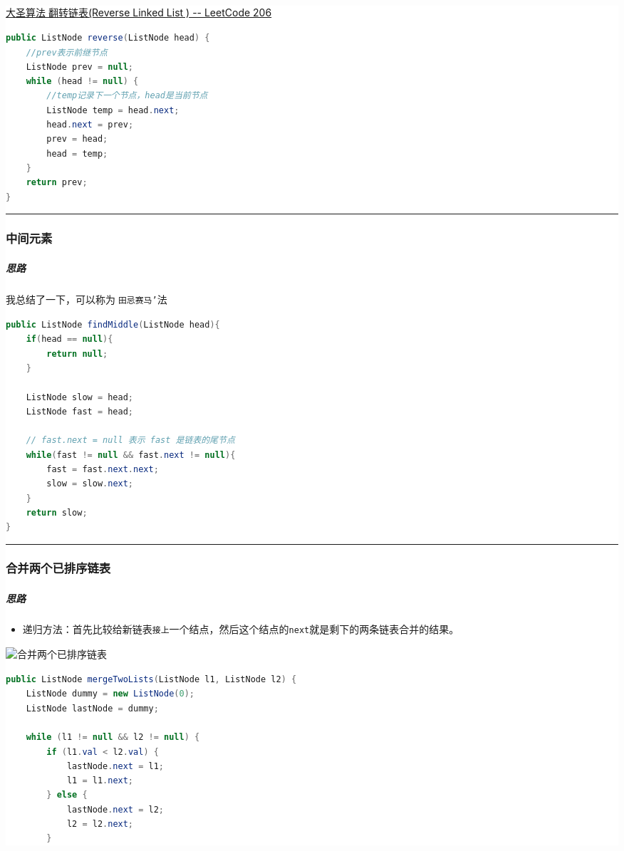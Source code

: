 [大圣算法 翻转链表(Reverse Linked List ) -- LeetCode 206](https://www.bilibili.com/video/av68131315?from=search&seid=13740251773229801466)

```java
public ListNode reverse(ListNode head) {
    //prev表示前继节点
    ListNode prev = null;
    while (head != null) {
        //temp记录下一个节点，head是当前节点
        ListNode temp = head.next;
        head.next = prev;
        prev = head;
        head = temp;
    }
    return prev;
}
```

----

### 中间元素

##### 思路
我总结了一下，可以称为 `田忌赛马’`法

```java
public ListNode findMiddle(ListNode head){
    if(head == null){
        return null;
    }
    
    ListNode slow = head;
    ListNode fast = head;
    
    // fast.next = null 表示 fast 是链表的尾节点
    while(fast != null && fast.next != null){
        fast = fast.next.next;
        slow = slow.next;
    }
    return slow;
}
```

----

### 合并两个已排序链表

##### 思路

- 递归方法：首先比较给新链表`接上`一个结点，然后这个结点的`next`就是剩下的两条链表合并的结果。

![合并两个已排序链表](https://user-gold-cdn.xitu.io/2019/10/13/16dc2c16287d251b?w=666&h=341&f=png&s=17957)

```java
public ListNode mergeTwoLists(ListNode l1, ListNode l2) {
    ListNode dummy = new ListNode(0);
    ListNode lastNode = dummy;
    
    while (l1 != null && l2 != null) {
        if (l1.val < l2.val) {
            lastNode.next = l1;
            l1 = l1.next;
        } else {
            lastNode.next = l2;
            l2 = l2.next;
        }
```